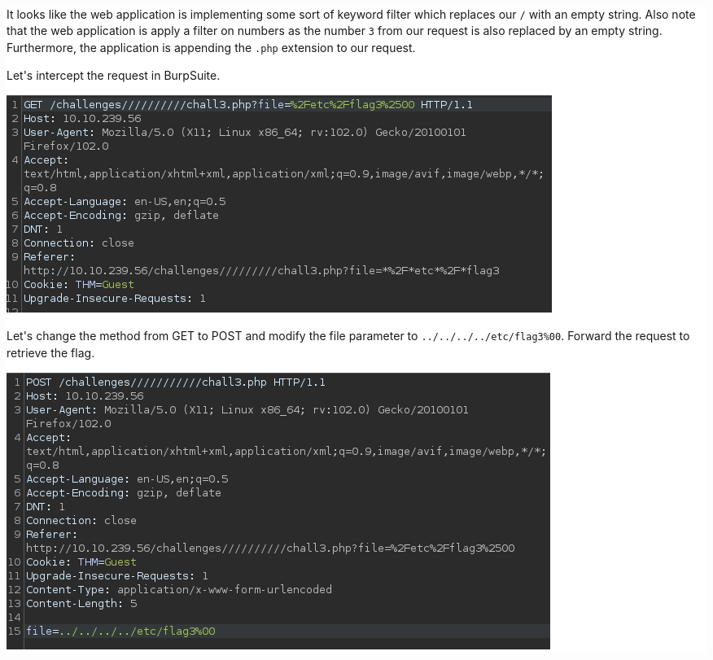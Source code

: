 It looks like the web application is implementing some sort of keyword filter which replaces our `/` with an empty string. Also note that the web application is apply a filter on numbers as the number `3` from our request is also replaced by an empty string. Furthermore, the application is appending the `.php` extension to our request.

Let's intercept the request in BurpSuite.

![Challenge 3 Burp Intercept](../../assets/images/thm/fileinclusion/13-chal3_burp.png)

Let's change the method from GET to POST and modify the file parameter to `../../../../etc/flag3%00`. Forward the request to retrieve the flag.

![Challenge 3 POST](../../assets/images/thm/fileinclusion/14-chal3_post.png)
